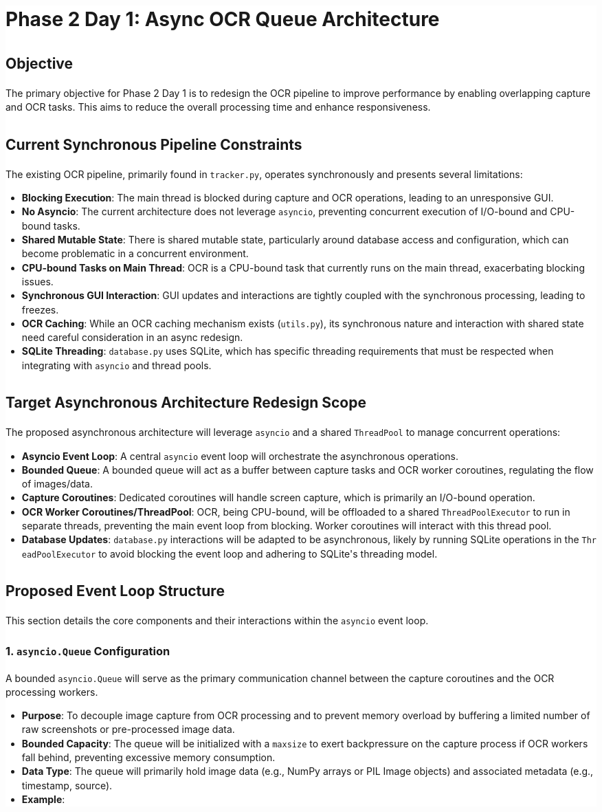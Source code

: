 # Phase 2 Day 1: Async OCR Queue Architecture

## Objective
The primary objective for Phase 2 Day 1 is to redesign the OCR pipeline to improve performance by enabling overlapping capture and OCR tasks. This aims to reduce the overall processing time and enhance responsiveness.

## Current Synchronous Pipeline Constraints
The existing OCR pipeline, primarily found in `tracker.py`, operates synchronously and presents several limitations:
- **Blocking Execution**: The main thread is blocked during capture and OCR operations, leading to an unresponsive GUI.
- **No Asyncio**: The current architecture does not leverage `asyncio`, preventing concurrent execution of I/O-bound and CPU-bound tasks.
- **Shared Mutable State**: There is shared mutable state, particularly around database access and configuration, which can become problematic in a concurrent environment.
- **CPU-bound Tasks on Main Thread**: OCR is a CPU-bound task that currently runs on the main thread, exacerbating blocking issues.
- **Synchronous GUI Interaction**: GUI updates and interactions are tightly coupled with the synchronous processing, leading to freezes.
- **OCR Caching**: While an OCR caching mechanism exists (`utils.py`), its synchronous nature and interaction with shared state need careful consideration in an async redesign.
- **SQLite Threading**: `database.py` uses SQLite, which has specific threading requirements that must be respected when integrating with `asyncio` and thread pools.

## Target Asynchronous Architecture Redesign Scope
The proposed asynchronous architecture will leverage `asyncio` and a shared `ThreadPool` to manage concurrent operations:
- **Asyncio Event Loop**: A central `asyncio` event loop will orchestrate the asynchronous operations.
- **Bounded Queue**: A bounded queue will act as a buffer between capture tasks and OCR worker coroutines, regulating the flow of images/data.
- **Capture Coroutines**: Dedicated coroutines will handle screen capture, which is primarily an I/O-bound operation.
- **OCR Worker Coroutines/ThreadPool**: OCR, being CPU-bound, will be offloaded to a shared `ThreadPoolExecutor` to run in separate threads, preventing the main event loop from blocking. Worker coroutines will interact with this thread pool.
- **Database Updates**: `database.py` interactions will be adapted to be asynchronous, likely by running SQLite operations in the `ThreadPoolExecutor` to avoid blocking the event loop and adhering to SQLite's threading model.

## Proposed Event Loop Structure

This section details the core components and their interactions within the `asyncio` event loop.

### 1. `asyncio.Queue` Configuration
A bounded `asyncio.Queue` will serve as the primary communication channel between the capture coroutines and the OCR processing workers.
- **Purpose**: To decouple image capture from OCR processing and to prevent memory overload by buffering a limited number of raw screenshots or pre-processed image data.
- **Bounded Capacity**: The queue will be initialized with a `maxsize` to exert backpressure on the capture process if OCR workers fall behind, preventing excessive memory consumption.
- **Data Type**: The queue will primarily hold image data (e.g., NumPy arrays or PIL Image objects) and associated metadata (e.g., timestamp, source).
- **Example**:
